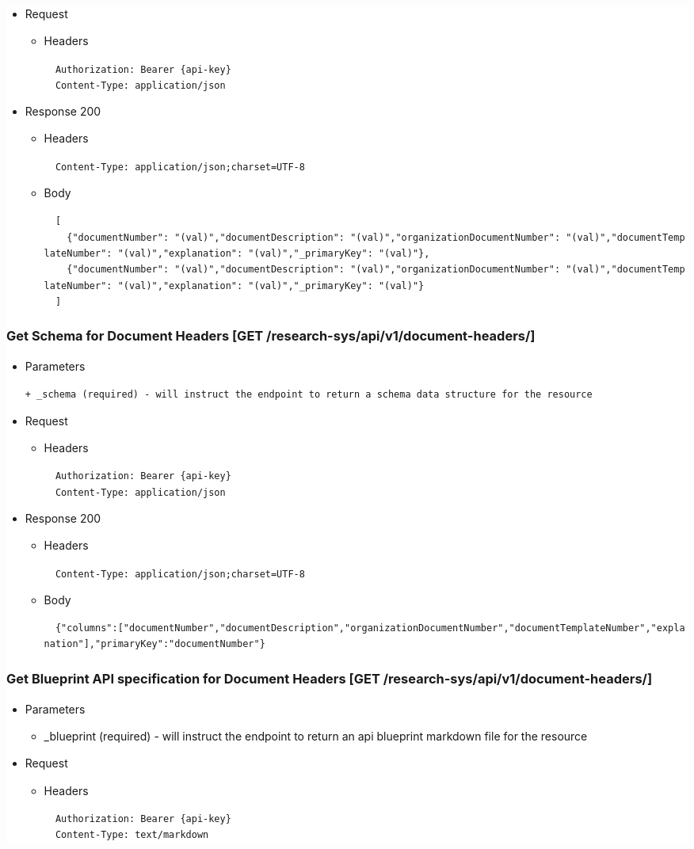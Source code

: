             
+ Request

    + Headers

            Authorization: Bearer {api-key}
            Content-Type: application/json 

+ Response 200
    + Headers

            Content-Type: application/json;charset=UTF-8

    + Body
    
            [
              {"documentNumber": "(val)","documentDescription": "(val)","organizationDocumentNumber": "(val)","documentTemplateNumber": "(val)","explanation": "(val)","_primaryKey": "(val)"},
              {"documentNumber": "(val)","documentDescription": "(val)","organizationDocumentNumber": "(val)","documentTemplateNumber": "(val)","explanation": "(val)","_primaryKey": "(val)"}
            ]
			
### Get Schema for Document Headers [GET /research-sys/api/v1/document-headers/]
	                                          
+ Parameters

      + _schema (required) - will instruct the endpoint to return a schema data structure for the resource
      
+ Request

    + Headers

            Authorization: Bearer {api-key}
            Content-Type: application/json

+ Response 200
    + Headers

            Content-Type: application/json;charset=UTF-8

    + Body
    
            {"columns":["documentNumber","documentDescription","organizationDocumentNumber","documentTemplateNumber","explanation"],"primaryKey":"documentNumber"}
		
### Get Blueprint API specification for Document Headers [GET /research-sys/api/v1/document-headers/]
	 
+ Parameters

     + _blueprint (required) - will instruct the endpoint to return an api blueprint markdown file for the resource
                 
+ Request

    + Headers

            Authorization: Bearer {api-key}
            Content-Type: text/markdown
